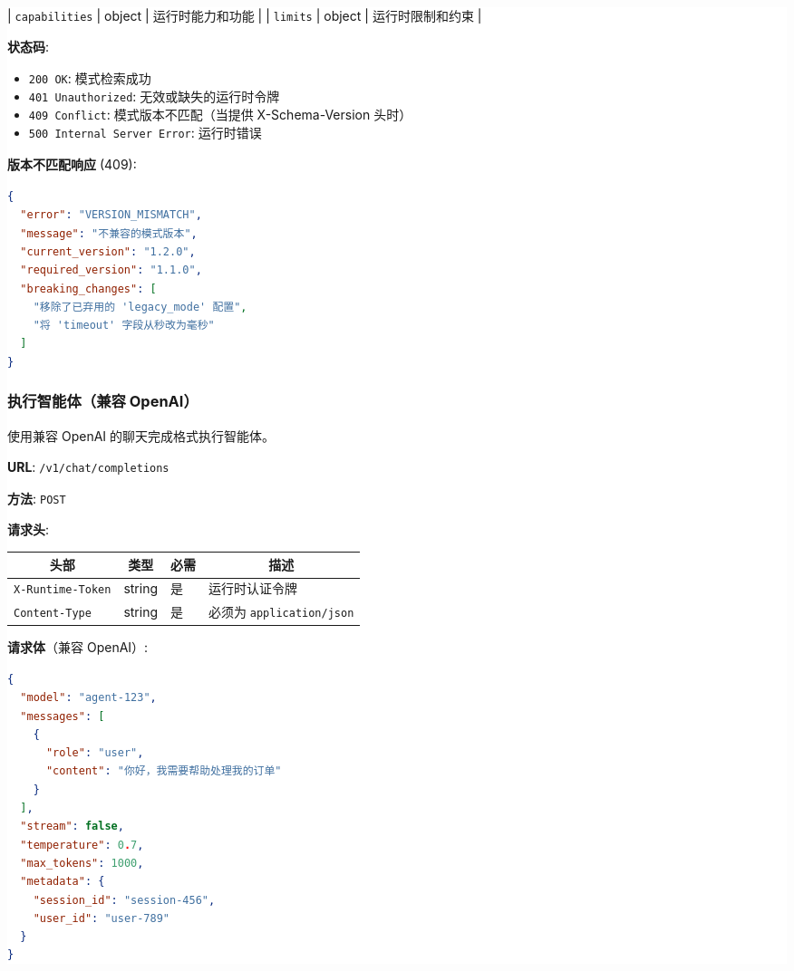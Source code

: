 | `capabilities` | object | 运行时能力和功能 |
| `limits` | object | 运行时限制和约束 |

**状态码**:

- `200 OK`: 模式检索成功
- `401 Unauthorized`: 无效或缺失的运行时令牌
- `409 Conflict`: 模式版本不匹配（当提供 X-Schema-Version 头时）
- `500 Internal Server Error`: 运行时错误

**版本不匹配响应** (409):
```json
{
  "error": "VERSION_MISMATCH",
  "message": "不兼容的模式版本",
  "current_version": "1.2.0",
  "required_version": "1.1.0",
  "breaking_changes": [
    "移除了已弃用的 'legacy_mode' 配置",
    "将 'timeout' 字段从秒改为毫秒"
  ]
}
```

### 执行智能体（兼容 OpenAI）

使用兼容 OpenAI 的聊天完成格式执行智能体。

**URL**: `/v1/chat/completions`

**方法**: `POST`

**请求头**:

| 头部 | 类型 | 必需 | 描述 |
|--------|------|------|-------------|
| `X-Runtime-Token` | string | 是 | 运行时认证令牌 |
| `Content-Type` | string | 是 | 必须为 `application/json` |

**请求体**（兼容 OpenAI）:

```json
{
  "model": "agent-123",
  "messages": [
    {
      "role": "user",
      "content": "你好，我需要帮助处理我的订单"
    }
  ],
  "stream": false,
  "temperature": 0.7,
  "max_tokens": 1000,
  "metadata": {
    "session_id": "session-456",
    "user_id": "user-789"
  }
}
```
